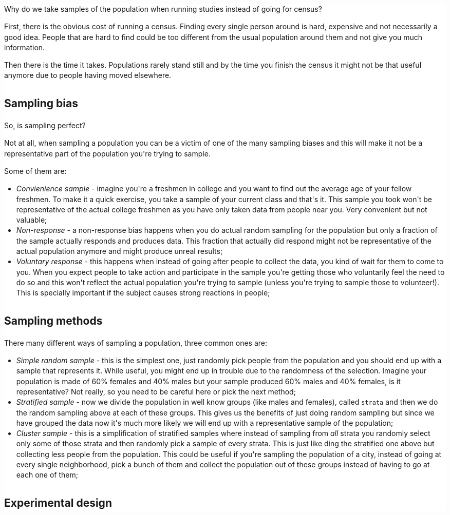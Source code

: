 Why do we take samples of the population when running studies instead of going for census?

First, there is the obvious cost of running a census. Finding every single person around is hard, expensive and not necessarily a good idea. People that are hard to find could be too different from the usual population around them and not give you much information.

Then there is the time it takes. Populations rarely stand still and by the time you finish the census it might not be that useful anymore due to people having moved elsewhere.

## Sampling bias

So, is sampling perfect?

Not at all, when sampling a population you can be a victim of one of the many sampling biases and this will make it not be a representative part of the population you're trying to sample.

Some of them are:

* *Convienience sample* - imagine you're a freshmen in college and you want to find out the average age of your fellow freshmen. To make it a quick exercise, you take a sample of your current class and that's it. This sample you took won't be representative of the actual college freshmen as you have only taken data from people near you. Very convenient but not valuable;
* *Non-response* - a non-response bias happens when you do actual random sampling for the population but only a fraction of the sample actually responds and produces data. This fraction that actually did respond might not be representative of the actual population anymore and might produce unreal results;
* *Voluntary response* - this happens when instead of going after people to collect the data, you kind of wait for them to come to you. When you expect people to take action and participate in the sample you're getting those who voluntarily feel the need to do so and this won't reflect the actual population you're trying to sample (unless you're trying to sample those to volunteer!). This is specially important if the subject causes strong reactions in people;

## Sampling methods

There many different ways of sampling a population, three common ones are:

* *Simple random sample* - this is the simplest one, just randomly pick people from the population and you should end up with a sample that represents it. While useful, you might end up in trouble due to the randomness of the selection. Imagine your population is made of 60% females and 40% males but your sample produced 60% males and 40% females, is it representative? Not really, so you need to be careful here or pick the next method;
* *Stratified sample* - now we divide the population in well know groups (like males and females), called `strata` and then we do the random sampling above at each of these groups. This gives us the benefits of just doing random sampling but since we have grouped the data now it's much more likely we will end up with a representative sample of the population;
* *Cluster sample* - this is a simplification of stratified samples where instead of sampling from *all* strata you randomly select only some of those strata and then randomly pick a sample of every strata. This is just like ding the stratified one above but collecting less people from the population. This could be useful if you're sampling the population of a city, instead of going at every single neighborhood, pick a bunch of them and collect the population out of these groups instead of having to go at each one of them;

## Experimental design
